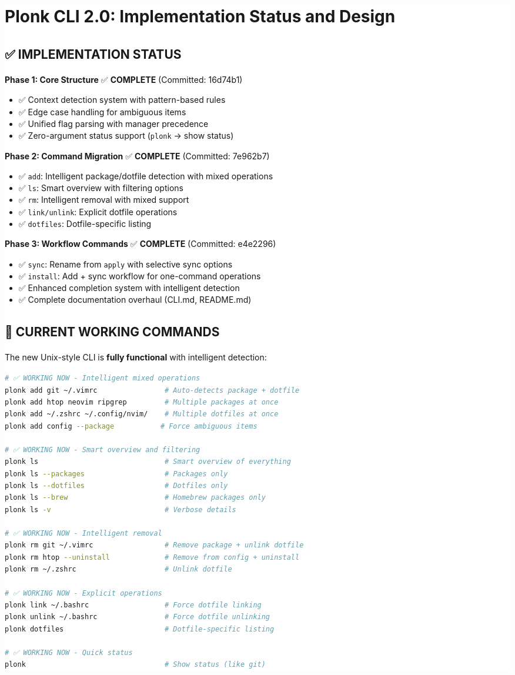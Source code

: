 # Plonk CLI 2.0: Implementation Status and Design

## **✅ IMPLEMENTATION STATUS**

**Phase 1: Core Structure** ✅ **COMPLETE** (Committed: 16d74b1)
- ✅ Context detection system with pattern-based rules
- ✅ Edge case handling for ambiguous items
- ✅ Unified flag parsing with manager precedence
- ✅ Zero-argument status support (`plonk` → show status)

**Phase 2: Command Migration** ✅ **COMPLETE** (Committed: 7e962b7)
- ✅ `add`: Intelligent package/dotfile detection with mixed operations
- ✅ `ls`: Smart overview with filtering options
- ✅ `rm`: Intelligent removal with mixed support
- ✅ `link/unlink`: Explicit dotfile operations
- ✅ `dotfiles`: Dotfile-specific listing

**Phase 3: Workflow Commands** ✅ **COMPLETE** (Committed: e4e2296)
- ✅ `sync`: Rename from `apply` with selective sync options
- ✅ `install`: Add + sync workflow for one-command operations
- ✅ Enhanced completion system with intelligent detection
- ✅ Complete documentation overhaul (CLI.md, README.md)

## **🎯 CURRENT WORKING COMMANDS**

The new Unix-style CLI is **fully functional** with intelligent detection:

```bash
# ✅ WORKING NOW - Intelligent mixed operations
plonk add git ~/.vimrc                # Auto-detects package + dotfile
plonk add htop neovim ripgrep         # Multiple packages at once
plonk add ~/.zshrc ~/.config/nvim/    # Multiple dotfiles at once
plonk add config --package           # Force ambiguous items

# ✅ WORKING NOW - Smart overview and filtering
plonk ls                              # Smart overview of everything
plonk ls --packages                   # Packages only
plonk ls --dotfiles                   # Dotfiles only
plonk ls --brew                       # Homebrew packages only
plonk ls -v                           # Verbose details

# ✅ WORKING NOW - Intelligent removal
plonk rm git ~/.vimrc                 # Remove package + unlink dotfile
plonk rm htop --uninstall             # Remove from config + uninstall
plonk rm ~/.zshrc                     # Unlink dotfile

# ✅ WORKING NOW - Explicit operations
plonk link ~/.bashrc                  # Force dotfile linking
plonk unlink ~/.bashrc                # Force dotfile unlinking
plonk dotfiles                        # Dotfile-specific listing

# ✅ WORKING NOW - Quick status
plonk                                 # Show status (like git)
```
